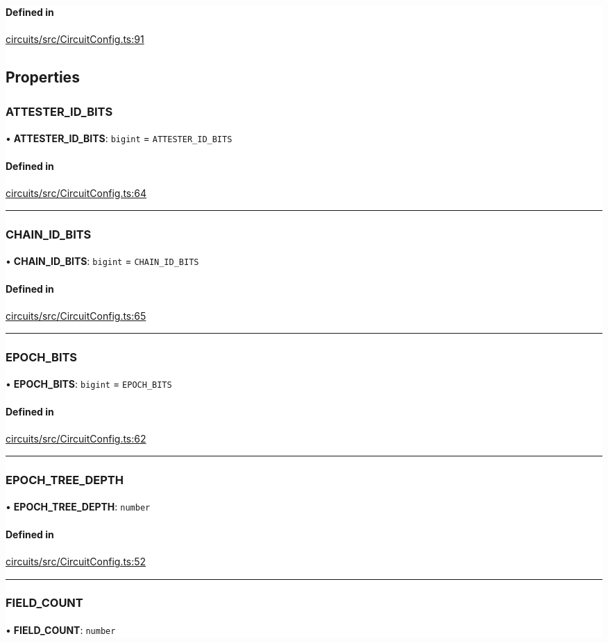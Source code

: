 #### Defined in

[circuits/src/CircuitConfig.ts:91](https://github.com/Unirep/Unirep/blob/60105749/packages/circuits/src/CircuitConfig.ts#L91)

## Properties

### ATTESTER\_ID\_BITS

• **ATTESTER\_ID\_BITS**: `bigint` = `ATTESTER_ID_BITS`

#### Defined in

[circuits/src/CircuitConfig.ts:64](https://github.com/Unirep/Unirep/blob/60105749/packages/circuits/src/CircuitConfig.ts#L64)

___

### CHAIN\_ID\_BITS

• **CHAIN\_ID\_BITS**: `bigint` = `CHAIN_ID_BITS`

#### Defined in

[circuits/src/CircuitConfig.ts:65](https://github.com/Unirep/Unirep/blob/60105749/packages/circuits/src/CircuitConfig.ts#L65)

___

### EPOCH\_BITS

• **EPOCH\_BITS**: `bigint` = `EPOCH_BITS`

#### Defined in

[circuits/src/CircuitConfig.ts:62](https://github.com/Unirep/Unirep/blob/60105749/packages/circuits/src/CircuitConfig.ts#L62)

___

### EPOCH\_TREE\_DEPTH

• **EPOCH\_TREE\_DEPTH**: `number`

#### Defined in

[circuits/src/CircuitConfig.ts:52](https://github.com/Unirep/Unirep/blob/60105749/packages/circuits/src/CircuitConfig.ts#L52)

___

### FIELD\_COUNT

• **FIELD\_COUNT**: `number`
